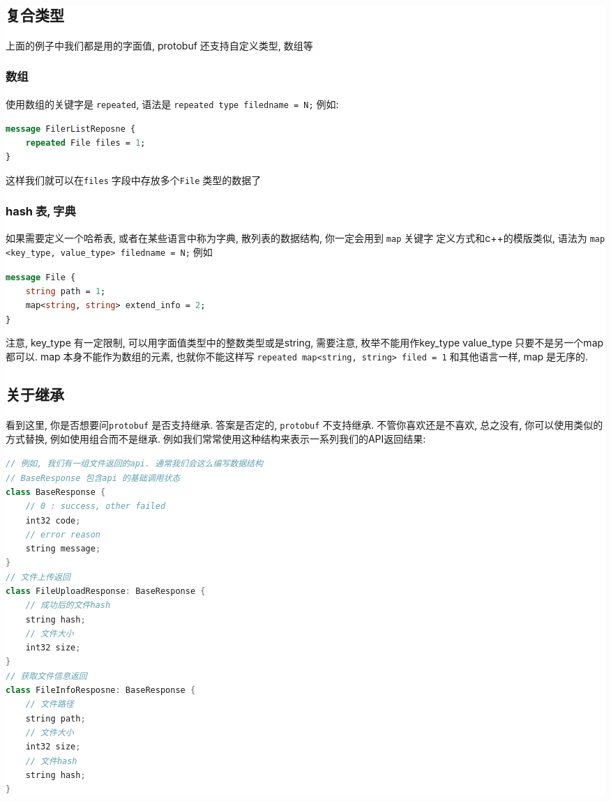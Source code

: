 ## 复合类型

上面的例子中我们都是用的字面值, protobuf 还支持自定义类型, 数组等

### 数组

使用数组的关键字是 `repeated`, 语法是 `repeated type filedname = N;`
例如:

``` protobuf
message FilerListReposne {
    repeated File files = 1;
}
```

这样我们就可以在`files` 字段中存放多个`File` 类型的数据了

### hash 表, 字典

如果需要定义一个哈希表, 或者在某些语言中称为字典, 散列表的数据结构, 你一定会用到 `map` 关键字
定义方式和c++的模版类似, 语法为 `map<key_type, value_type> filedname = N;`
例如

``` protobuf
message File {
    string path = 1;
    map<string, string> extend_info = 2;
}
```

注意, key_type 有一定限制, 可以用字面值类型中的整数类型或是string, 需要注意, 枚举不能用作key_type
value_type 只要不是另一个map 都可以.
map 本身不能作为数组的元素, 也就你不能这样写 `repeated map<string, string> filed = 1`
和其他语言一样, map 是无序的.

## 关于继承

看到这里, 你是否想要问`protobuf` 是否支持继承. 答案是否定的, `protobuf` 不支持继承.
不管你喜欢还是不喜欢, 总之没有, 你可以使用类似的方式替换, 例如使用组合而不是继承.
例如我们常常使用这种结构来表示一系列我们的API返回结果:

``` c++
// 例如, 我们有一组文件返回的api. 通常我们会这么编写数据结构
// BaseResponse 包含api 的基础调用状态
class BaseResponse {
    // 0 : success, other failed
    int32 code;
    // error reason
    string message;
}
// 文件上传返回
class FileUploadResponse: BaseResponse {
    // 成功后的文件hash
    string hash;
    // 文件大小
    int32 size;
}
// 获取文件信息返回
class FileInfoResposne: BaseResponse {
    // 文件路径
    string path;
    // 文件大小
    int32 size;
    // 文件hash
    string hash;
}
```